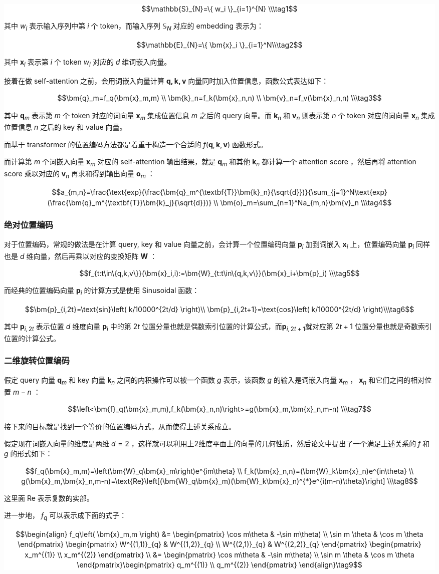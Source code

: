 $$\mathbb{S}_{N}=\{ w_i \}_{i=1}^{N} \\\tag1$$

其中 $w_i$ 表示输入序列中第 $i$ 个 token，而输入序列 $\mathbb{S}_N$ 对应的 embedding 表示为：

$$\mathbb{E}_{N}=\{ \bm{x}_i \}_{i=1}^N\\\tag2$$

其中 $\bm{x}_i$ 表示第 $i$ 个 token $w_i$ 对应的 $d$ 维词嵌入向量。

接着在做 self-attention 之前，会用词嵌入向量计算 $\bm{q,k,v}$ 向量同时加入位置信息，函数公式表达如下：

$$\bm{q}_m=f_q(\bm{x}_m,m) \\ \bm{k}_n=f_k(\bm{x}_n,n) \\ \bm{v}_n=f_v(\bm{x}_n,n) \\\tag3$$

其中 $\bm{q}_m$ 表示第 $m$ 个 token 对应的词向量 $\bm{x}_m$ 集成位置信息 $m$ 之后的 query 向量。而 $\bm{k}_n$ 和 $\bm{v}_n$ 则表示第 $n$ 个 token 对应的词向量 $\bm{x}_n$ 集成位置信息 $n$ 之后的 key 和 value 向量。

而基于 transformer 的位置编码方法都是着重于构造一个合适的 $f\left( \bm{q},\bm{k},\bm{v} \right)$ 函数形式。

而计算第 $m$ 个词嵌入向量 $\bm{x}_m$ 对应的 self-attention 输出结果，就是 $\bm{q}_m$ 和其他 $\bm{k}_n$ 都计算一个 attention score ，然后再将 attention score 乘以对应的 $\bm{v}_n$ 再求和得到输出向量 $\bm{o}_m$ ：

$$a_{m,n}=\frac{\text{exp}(\frac{\bm{q}_m^{\textbf{T}}\bm{k}_n}{\sqrt{d}})}{\sum_{j=1}^N\text{exp}(\frac{\bm{q}_m^{\textbf{T}}\bm{k}_j}{\sqrt{d}})} \\ \bm{o}_m=\sum_{n=1}^Na_{m,n}\bm{v}_n \\\tag4$$

### 绝对位置编码

对于位置编码，常规的做法是在计算 query, key 和 value 向量之前，会计算一个位置编码向量 $\bm{p}_i$ 加到词嵌入 $\bm{x}_i$ 上，位置编码向量 $\bm{p}_i$ 同样也是 $d$ 维向量，然后再乘以对应的变换矩阵 $\bm{W}$ ：

$$f_{t:t\in\{q,k,v\}}(\bm{x}_i,i):=\bm{W}_{t:t\in\{q,k,v\}}(\bm{x}_i+\bm{p}_i) \\\tag5$$

而经典的位置编码向量 $\bm{p}_i$ 的计算方式是使用 Sinusoidal 函数：

$$\bm{p}_{i,2t}=\text{sin}\left( k/10000^{2t/d} \right)\\ \bm{p}_{i,2t+1}=\text{cos}\left( k/10000^{2t/d} \right)\\\tag6$$

其中 $\bm{p}_{i,2t}$ 表示位置 $d$ 维度向量 $\bm{p}_i$ 中的第 $2t$ 位置分量也就是偶数索引位置的计算公式，而$\bm{p}_{i,2t+1}$就对应第 $2t+1$ 位置分量也就是奇数索引位置的计算公式。

### 二维旋转位置编码

假定 query 向量 $\bm{q}_m$ 和 key 向量 $\bm{k}_n$ 之间的内积操作可以被一个函数 $g$ 表示，该函数 $g$ 的输入是词嵌入向量 $\bm{x}_m$ ， $\bm{x}_n$ 和它们之间的相对位置 $m-n$ ：

$$\left<\bm{f}_q(\bm{x}_m,m),f_k(\bm{x}_n,n)\right>=g(\bm{x}_m,\bm{x}_n,m-n) \\\tag7$$

接下来的目标就是找到一个等价的位置编码方式，从而使得上述关系成立。

假定现在词嵌入向量的维度是两维 $d=2$ ，这样就可以利用上2维度平面上的向量的几何性质，然后论文中提出了一个满足上述关系的 $f$ 和 $g$ 的形式如下：

$$f_q(\bm{x}_m,m)=\left(\bm{W}_q\bm{x}_m\right)e^{im\theta} \\ f_k(\bm{x}_n,n)=(\bm{W}_k\bm{x}_n)e^{in\theta} \\ g(\bm{x}_m,\bm{x}_n,m-n)=\text{Re}\left[(\bm{W}_q\bm{x}_m)(\bm{W}_k\bm{x}_n)^{*}e^{i(m-n)\theta}\right] \\\tag8$$

这里面 Re 表示复数的实部。

进一步地， $f_q$ 可以表示成下面的式子：

$$\begin{align} f_q\left( \bm{x}_m,m \right)  &= \begin{pmatrix}  \cos m\theta & -\sin m\theta) \\  \sin m \theta &  \cos m \theta \end{pmatrix}   \begin{pmatrix}  W^{(1,1)}_{q} & W^{(1,2)}_{q}  \\  W^{(2,1)}_{q}  &  W^{(2,2)}_{q} \end{pmatrix} \begin{pmatrix}  x_m^{(1)}  \\  x_m^{(2)}    \end{pmatrix} \\ &= \begin{pmatrix}  \cos m\theta & -\sin m\theta) \\  \sin m \theta &  \cos m \theta \end{pmatrix}\begin{pmatrix}  q_m^{(1)}  \\  q_m^{(2)}    \end{pmatrix}  \end{align}\tag9$$
